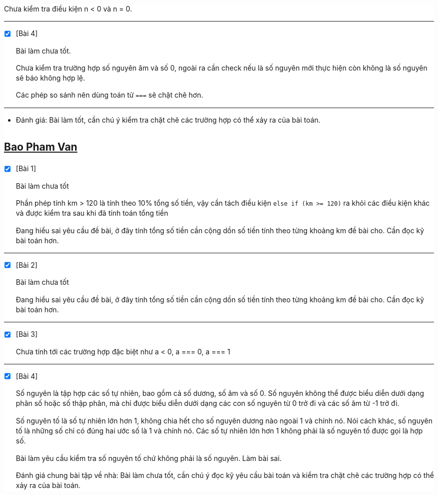   Chưa kiểm tra điều kiện n < 0 và n = 0.

---

- [x] [Bài 4]

  Bài làm chưa tốt.

  Chưa kiểm tra trường hợp số nguyên âm và số 0, ngoài ra cần check nếu là số nguyên mới thực hiện còn không là số nguyên sẽ báo không hợp lệ.

  Các phép so sánh nên dùng toán tử `===` sẽ chặt chẽ hơn.

---

- Đánh giá: Bài làm tốt, cần chú ý kiểm tra chặt chẽ các trường hợp có thể xảy ra của bài toán.

## [Bao Pham Van](https://github.com/baodepzai01/f8-back-end-k1)

- [x] [Bài 1]

  Bài làm chưa tốt

  Phần phép tính km > 120 là tính theo 10% tổng số tiền, vậy cần tách điều kiện `else if (km >= 120)` ra khỏi các điều kiện khác và được kiểm tra sau khi đã tính toán tổng tiền

  Đang hiểu sai yêu cầu đề bài, ở đây tính tổng số tiền cần cộng dồn số tiền tính theo từng khoảng km đề bài cho. Cần đọc kỹ bài toán hơn.

---

- [x] [Bài 2]

  Bài làm chưa tốt

  Đang hiểu sai yêu cầu đề bài, ở đây tính tổng số tiền cần cộng dồn số tiền tính theo từng khoảng km đề bài cho. Cần đọc kỹ bài toán hơn.

---

- [x] [Bài 3]

  Chưa tính tới các trường hợp đặc biệt như a < 0, a === 0, a === 1

---

- [x] [Bài 4]

  Số nguyên là tập hợp các số tự nhiên, bao gồm cả số dương, số âm và số 0. Số nguyên không thể được biểu diễn dưới dạng phân số hoặc số thập phân, mà chỉ được biểu diễn dưới dạng các con số nguyên từ 0 trở đi và các số âm từ -1 trở đi.

  Số nguyên tố là số tự nhiên lớn hơn 1, không chia hết cho số nguyên dương nào ngoài 1 và chính nó. Nói cách khác, số nguyên tố là những số chỉ có đúng hai ước số là 1 và chính nó. Các số tự nhiên lớn hơn 1 không phải là số nguyên tố được gọi là hợp số.

  Bài làm yêu cầu kiểm tra số nguyên tố chứ không phải là số nguyên. Làm bài sai.

  Đánh giá chung bài tập về nhà: Bài làm chưa tốt, cần chú ý đọc kỹ yêu cầu bài toán và kiểm tra chặt chẽ các trường hợp có thể xảy ra của bài toán.
